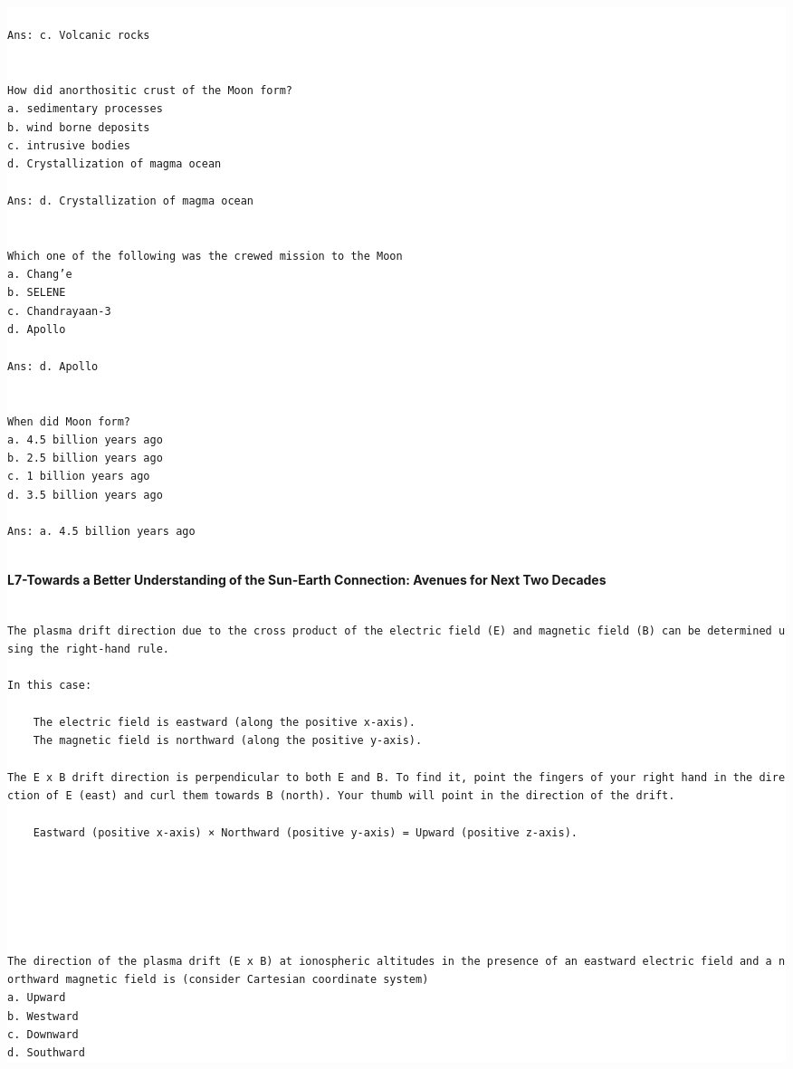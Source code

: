 ```

Ans: c. Volcanic rocks


How did anorthositic crust of the Moon form?
a. sedimentary processes
b. wind borne deposits
c. intrusive bodies
d. Crystallization of magma ocean

Ans: d. Crystallization of magma ocean


Which one of the following was the crewed mission to the Moon
a. Chang’e
b. SELENE
c. Chandrayaan-3
d. Apollo

Ans: d. Apollo


When did Moon form?
a. 4.5 billion years ago
b. 2.5 billion years ago
c. 1 billion years ago
d. 3.5 billion years ago

Ans: a. 4.5 billion years ago


```


**L7-Towards a Better Understanding of the Sun-Earth Connection: Avenues for Next Two Decades**



```

The plasma drift direction due to the cross product of the electric field (E) and magnetic field (B) can be determined using the right-hand rule.

In this case:

    The electric field is eastward (along the positive x-axis).
    The magnetic field is northward (along the positive y-axis).

The E x B drift direction is perpendicular to both E and B. To find it, point the fingers of your right hand in the direction of E (east) and curl them towards B (north). Your thumb will point in the direction of the drift.

    Eastward (positive x-axis) × Northward (positive y-axis) = Upward (positive z-axis).
    
    




The direction of the plasma drift (E x B) at ionospheric altitudes in the presence of an eastward electric field and a northward magnetic field is (consider Cartesian coordinate system)
a. Upward
b. Westward
c. Downward
d. Southward
```